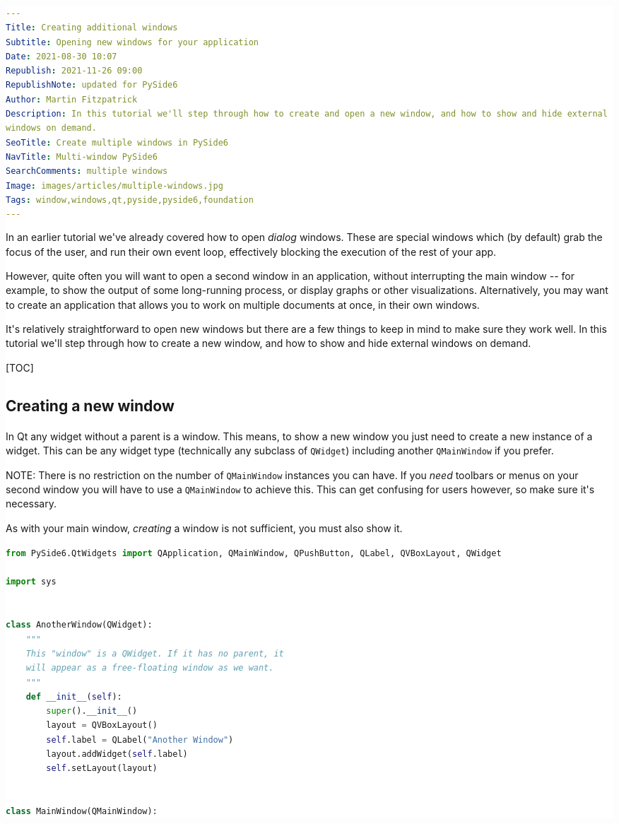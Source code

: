 ```yaml
---
Title: Creating additional windows
Subtitle: Opening new windows for your application
Date: 2021-08-30 10:07
Republish: 2021-11-26 09:00
RepublishNote: updated for PySide6
Author: Martin Fitzpatrick
Description: In this tutorial we'll step through how to create and open a new window, and how to show and hide external windows on demand.
SeoTitle: Create multiple windows in PySide6
NavTitle: Multi-window PySide6
SearchComments: multiple windows
Image: images/articles/multiple-windows.jpg
Tags: window,windows,qt,pyside,pyside6,foundation
---
```


In an earlier tutorial we've already covered how to open *dialog* windows. These are special windows which (by default) grab the focus of the user, and run their own event loop, effectively blocking the execution of the rest of your app.

However, quite often you will want to open a second window in an application, without interrupting the main window -- for example, to show the output of some long-running process, or display graphs or other visualizations. Alternatively, you may want to create an application that allows you to work on multiple documents at once, in their own windows.

It's relatively straightforward to open new windows but there are a few things to keep in mind to make sure they work well.  In this tutorial we'll step through how to create a new window, and how to show and hide external windows on demand.

[TOC]

## Creating a new window

In Qt any widget without a parent is a window. This means, to show a new window you just need to create a new instance of a widget. This can be any widget type (technically any subclass of `QWidget`) including another `QMainWindow` if you prefer.


NOTE: There is no restriction on the number of `` QMainWindow `` instances you can have. If you _need_ toolbars or menus on your second window you will have to use a `` QMainWindow `` to achieve this. This can get confusing for users however, so make sure it's necessary.


As with your main window, *creating* a window is not sufficient, you must also show it.

```python
from PySide6.QtWidgets import QApplication, QMainWindow, QPushButton, QLabel, QVBoxLayout, QWidget

import sys


class AnotherWindow(QWidget):
    """
    This "window" is a QWidget. If it has no parent, it
    will appear as a free-floating window as we want.
    """
    def __init__(self):
        super().__init__()
        layout = QVBoxLayout()
        self.label = QLabel("Another Window")
        layout.addWidget(self.label)
        self.setLayout(layout)


class MainWindow(QMainWindow):
```